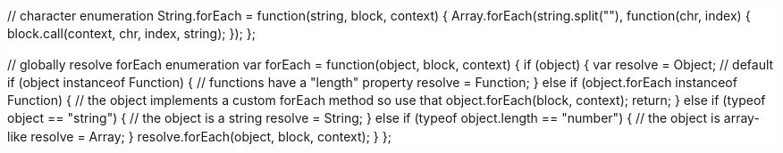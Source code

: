 // character enumeration
String.forEach = function(string, block, context) {
	Array.forEach(string.split(""), function(chr, index) {
		block.call(context, chr, index, string);
	});
};

// globally resolve forEach enumeration
var forEach = function(object, block, context) {
	if (object) {
		var resolve = Object; // default
		if (object instanceof Function) {
			// functions have a "length" property
			resolve = Function;
		} else if (object.forEach instanceof Function) {
			// the object implements a custom forEach method so use that
			object.forEach(block, context);
			return;
		} else if (typeof object == "string") {
			// the object is a string
			resolve = String;
		} else if (typeof object.length == "number") {
			// the object is array-like
			resolve = Array;
		}
		resolve.forEach(object, block, context);
	}
};
